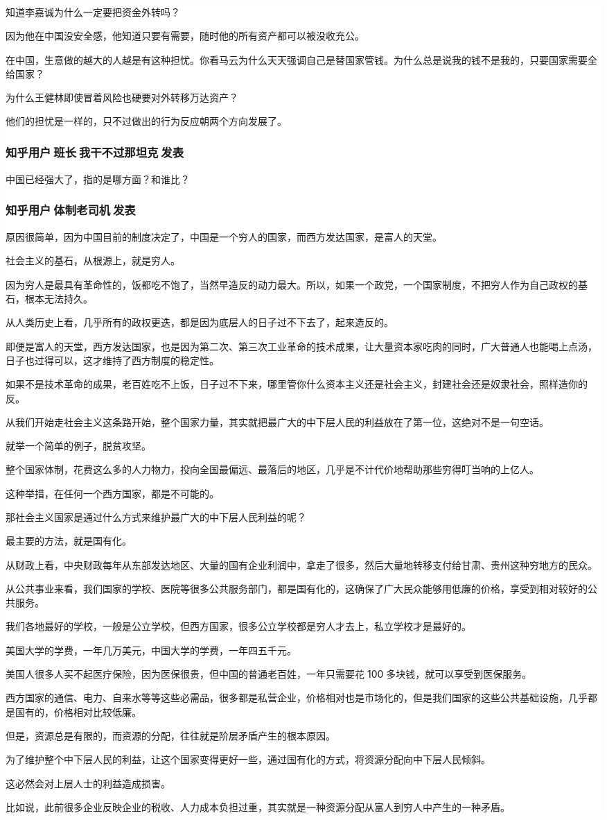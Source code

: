 知道李嘉诚为什么一定要把资金外转吗？

因为他在中国没安全感，他知道只要有需要，随时他的所有资产都可以被没收充公。

在中国，生意做的越大的人越是有这种担忧。你看马云为什么天天强调自己是替国家管钱。为什么总是说我的钱不是我的，只要国家需要全给国家？

为什么王健林即使冒着风险也硬要对外转移万达资产？

他们的担忧是一样的，只不过做出的行为反应朝两个方向发展了。
    
    
    
    
### 知乎用户 班长 我干不过那坦克 发表
    
中国已经强大了，指的是哪方面？和谁比？
    
    
    
    
### 知乎用户 体制老司机 发表
    
原因很简单，因为中国目前的制度决定了，中国是一个穷人的国家，而西方发达国家，是富人的天堂。

社会主义的基石，从根源上，就是穷人。

因为穷人是最具有革命性的，饭都吃不饱了，当然早造反的动力最大。所以，如果一个政党，一个国家制度，不把穷人作为自己政权的基石，根本无法持久。

从人类历史上看，几乎所有的政权更迭，都是因为底层人的日子过不下去了，起来造反的。

即便是富人的天堂，西方发达国家，也是因为第二次、第三次工业革命的技术成果，让大量资本家吃肉的同时，广大普通人也能喝上点汤，日子也过得可以，这才维持了西方制度的稳定性。

如果不是技术革命的成果，老百姓吃不上饭，日子过不下来，哪里管你什么资本主义还是社会主义，封建社会还是奴隶社会，照样造你的反。

从我们开始走社会主义这条路开始，整个国家力量，其实就把最广大的中下层人民的利益放在了第一位，这绝对不是一句空话。

就举一个简单的例子，脱贫攻坚。

整个国家体制，花费这么多的人力物力，投向全国最偏远、最落后的地区，几乎是不计代价地帮助那些穷得叮当响的上亿人。

这种举措，在任何一个西方国家，都是不可能的。

那社会主义国家是通过什么方式来维护最广大的中下层人民利益的呢？

最主要的方法，就是国有化。

从财政上看，中央财政每年从东部发达地区、大量的国有企业利润中，拿走了很多，然后大量地转移支付给甘肃、贵州这种穷地方的民众。

从公共事业来看，我们国家的学校、医院等很多公共服务部门，都是国有化的，这确保了广大民众能够用低廉的价格，享受到相对较好的公共服务。

我们各地最好的学校，一般是公立学校，但西方国家，很多公立学校都是穷人才去上，私立学校才是最好的。

美国大学的学费，一年几万美元，中国大学的学费，一年四五千元。

美国人很多人买不起医疗保险，因为医保很贵，但中国的普通老百姓，一年只需要花 100 多块钱，就可以享受到医保服务。

西方国家的通信、电力、自来水等等这些必需品，很多都是私营企业，价格相对也是市场化的，但是我们国家的这些公共基础设施，几乎都是国有的，价格相对比较低廉。

但是，资源总是有限的，而资源的分配，往往就是阶层矛盾产生的根本原因。

为了维护整个中下层人民的利益，让这个国家变得更好一些，通过国有化的方式，将资源分配向中下层人民倾斜。

这必然会对上层人士的利益造成损害。

比如说，此前很多企业反映企业的税收、人力成本负担过重，其实就是一种资源分配从富人到穷人中产生的一种矛盾。

